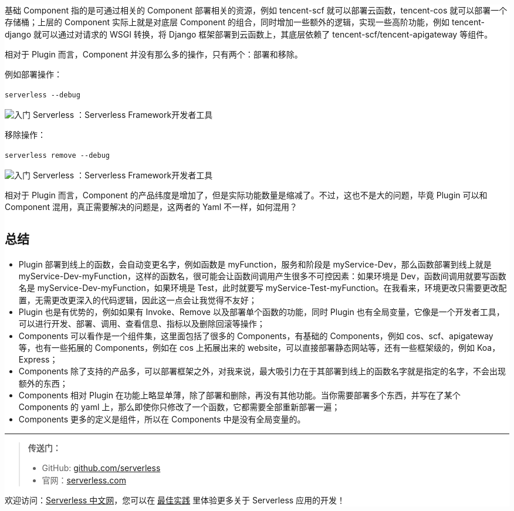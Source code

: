 基础 Component 指的是可通过相关的 Component 部署相关的资源，例如 tencent-scf 就可以部署云函数，tencent-cos 就可以部署一个存储桶；上层的 Component 实际上就是对底层 Component 的组合，同时增加一些额外的逻辑，实现一些高阶功能，例如 tencent-django 就可以通过对请求的 WSGI 转换，将 Django 框架部署到云函数上，其底层依赖了 tencent-scf/tencent-apigateway 等组件。

相对于 Plugin 而言，Component 并没有那么多的操作，只有两个：部署和移除。

例如部署操作：


```
serverless --debug
```

![入门 Serverless ：Serverless Framework开发者工具](https://img.serverlesscloud.cn/2020-03-31-71959.png)

移除操作：


```
serverless remove --debug
```

![入门 Serverless ：Serverless Framework开发者工具](https://img.serverlesscloud.cn/2020-03-31-071958.png)

相对于 Plugin 而言，Component 的产品纬度是增加了，但是实际功能数量是缩减了。不过，这也不是大的问题，毕竟 Plugin 可以和 Component 混用，真正需要解决的问题是，这两者的 Yaml 不一样，如何混用？

## 总结

- Plugin 部署到线上的函数，会自动变更名字，例如函数是 myFunction，服务和阶段是 myService-Dev，那么函数部署到线上就是 myService-Dev-myFunction，这样的函数名，很可能会让函数间调用产生很多不可控因素：如果环境是 Dev，函数间调用就要写函数名是 myService-Dev-myFunction，如果环境是 Test，此时就要写 myService-Test-myFunction。在我看来，环境更改只需要更改配置，无需更改更深入的代码逻辑，因此这一点会让我觉得不友好；
- Plugin 也是有优势的，例如如果有 Invoke、Remove 以及部署单个函数的功能，同时 Plugin 也有全局变量，它像是一个开发者工具，可以进行开发、部署、调用、查看信息、指标以及删除回滚等操作；
- Components 可以看作是一个组件集，这里面包括了很多的 Components，有基础的 Components，例如 cos、scf、apigateway 等，也有一些拓展的 Components，例如在 cos 上拓展出来的 website，可以直接部署静态网站等，还有一些框架级的，例如 Koa，Express；
- Components 除了支持的产品多，可以部署框架之外，对我来说，最大吸引力在于其部署到线上的函数名字就是指定的名字，不会出现额外的东西；
- Components 相对 Plugin 在功能上略显单薄，除了部署和删除，再没有其他功能。当你需要部署多个东西，并写在了某个 Components 的 yaml 上，那么即使你只修改了一个函数，它都需要全部重新部署一遍；
- Components 更多的定义是组件，所以在 Components 中是没有全局变量的。

---

> **传送门：**
>
> - GitHub: [github.com/serverless](https://github.com/serverless/serverless/blob/master/README_CN.md) 
> - 官网：[serverless.com](https://serverless.com/)

欢迎访问：[Serverless 中文网](https://serverlesscloud.cn/)，您可以在 [最佳实践](https://serverlesscloud.cn/best-practice) 里体验更多关于 Serverless 应用的开发！